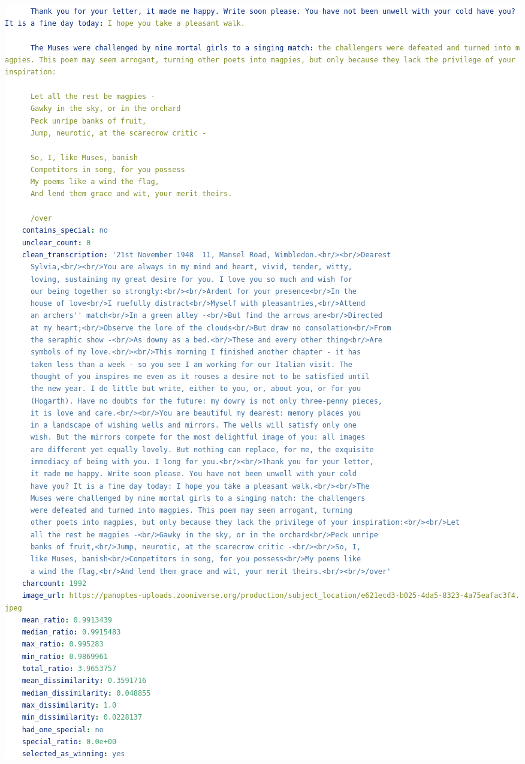 ```yaml
      Thank you for your letter, it made me happy. Write soon please. You have not been unwell with your cold have you? It is a fine day today: I hope you take a pleasant walk.

      The Muses were challenged by nine mortal girls to a singing match: the challengers were defeated and turned into magpies. This poem may seem arrogant, turning other poets into magpies, but only because they lack the privilege of your inspiration:

      Let all the rest be magpies -
      Gawky in the sky, or in the orchard
      Peck unripe banks of fruit,
      Jump, neurotic, at the scarecrow critic -

      So, I, like Muses, banish
      Competitors in song, for you possess
      My poems like a wind the flag,
      And lend them grace and wit, your merit theirs.

      /over
    contains_special: no
    unclear_count: 0
    clean_transcription: '21st November 1948  11, Mansel Road, Wimbledon.<br/><br/>Dearest
      Sylvia,<br/><br/>You are always in my mind and heart, vivid, tender, witty,
      loving, sustaining my great desire for you. I love you so much and wish for
      our being together so strongly:<br/><br/>Ardent for your presence<br/>In the
      house of love<br/>I ruefully distract<br/>Myself with pleasantries,<br/>Attend
      an archers'' match<br/>In a green alley -<br/>But find the arrows are<br/>Directed
      at my heart;<br/>Observe the lore of the clouds<br/>But draw no consolation<br/>From
      the seraphic show -<br/>As downy as a bed.<br/>These and every other thing<br/>Are
      symbols of my love.<br/><br/>This morning I finished another chapter - it has
      taken less than a week - so you see I am working for our Italian visit. The
      thought of you inspires me even as it rouses a desire not to be satisfied until
      the new year. I do little but write, either to you, or, about you, or for you
      (Hogarth). Have no doubts for the future: my dowry is not only three-penny pieces,
      it is love and care.<br/><br/>You are beautiful my dearest: memory places you
      in a landscape of wishing wells and mirrors. The wells will satisfy only one
      wish. But the mirrors compete for the most delightful image of you: all images
      are different yet equally lovely. But nothing can replace, for me, the exquisite
      immediacy of being with you. I long for you.<br/><br/>Thank you for your letter,
      it made me happy. Write soon please. You have not been unwell with your cold
      have you? It is a fine day today: I hope you take a pleasant walk.<br/><br/>The
      Muses were challenged by nine mortal girls to a singing match: the challengers
      were defeated and turned into magpies. This poem may seem arrogant, turning
      other poets into magpies, but only because they lack the privilege of your inspiration:<br/><br/>Let
      all the rest be magpies -<br/>Gawky in the sky, or in the orchard<br/>Peck unripe
      banks of fruit,<br/>Jump, neurotic, at the scarecrow critic -<br/><br/>So, I,
      like Muses, banish<br/>Competitors in song, for you possess<br/>My poems like
      a wind the flag,<br/>And lend them grace and wit, your merit theirs.<br/><br/>/over'
    charcount: 1992
    image_url: https://panoptes-uploads.zooniverse.org/production/subject_location/e621ecd3-b025-4da5-8323-4a75eafac3f4.jpeg
    mean_ratio: 0.9913439
    median_ratio: 0.9915483
    max_ratio: 0.995283
    min_ratio: 0.9869961
    total_ratio: 3.9653757
    mean_dissimilarity: 0.3591716
    median_dissimilarity: 0.048855
    max_dissimilarity: 1.0
    min_dissimilarity: 0.0228137
    had_one_special: no
    special_ratio: 0.0e+00
    selected_as_winning: yes
```